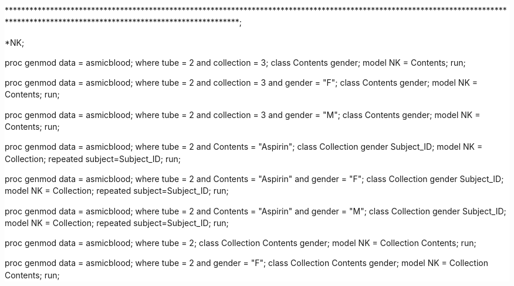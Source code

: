 ***********************************************************************************************************************************************************************************;

*NK;

proc genmod data = asmicblood;
where tube = 2 and collection = 3;
class Contents gender;
model NK = Contents;
run;

proc genmod data = asmicblood;
where tube = 2 and collection = 3 and gender = "F";
class Contents gender;
model NK = Contents;
run;

proc genmod data = asmicblood;
where tube = 2 and collection = 3 and gender = "M";
class Contents gender;
model NK = Contents;
run;

proc genmod data = asmicblood;
where tube = 2 and Contents = "Aspirin";
class Collection gender Subject_ID;
model NK = Collection;
repeated subject=Subject_ID;
run;

proc genmod data = asmicblood;
where tube = 2 and Contents = "Aspirin" and gender = "F";
class Collection gender Subject_ID;
model NK = Collection;
repeated subject=Subject_ID;
run;

proc genmod data = asmicblood;
where tube = 2 and Contents = "Aspirin" and gender = "M";
class Collection gender Subject_ID;
model NK = Collection;
repeated subject=Subject_ID;
run;

proc genmod data = asmicblood;
where tube = 2;
class Collection Contents gender;
model NK = Collection Contents;
run;

proc genmod data = asmicblood;
where tube = 2 and gender = "F";
class Collection Contents gender;
model NK = Collection Contents;
run;
